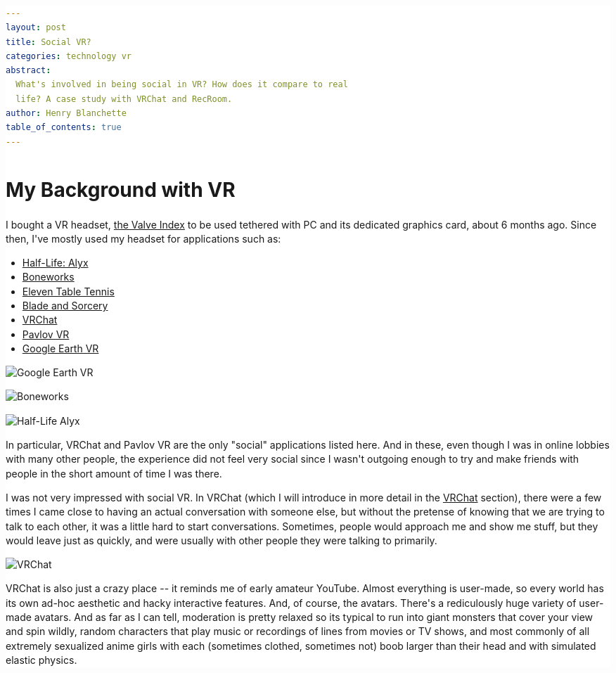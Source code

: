 ```yaml
---
layout: post
title: Social VR?
categories: technology vr
abstract: 
  What's involved in being social in VR? How does it compare to real 
  life? A case study with VRChat and RecRoom.
author: Henry Blanchette
table_of_contents: true
---
```


# My Background with VR

I bought a VR headset, [the Valve Index][valve-index] to be used tethered with
PC and its dedicated graphics card, about 6 months ago. Since then, I've mostly
used my headset for applications such as:

- [Half-Life: Alyx](https://store.steampowered.com/app/546560/HalfLife_Alyx)
- [Boneworks](https://store.steampowered.com/app/823500/BONEWORKS/)
- [Eleven Table Tennis](https://store.steampowered.com/app/488310/Eleven_Table_Tennis/)
- [Blade and Sorcery](https://store.steampowered.com/app/629730/Blade_and_Sorcery/)
- [VRChat][vr-chat]
- [Pavlov VR](https://store.steampowered.com/app/555160/Pavlov_VR/)
- [Google Earth VR](https://store.steampowered.com/app/348250/Google_Earth_VR/)

![Google Earth VR](https://www.vrheads.com/sites/vrheads.com/files/styles/xlarge/public/field/image/2017/05/ge-vr-times-square-01.jpg)

![Boneworks](https://cdn.akamai.steamstatic.com/steam/apps/823500/ss_6b3603f8cb11c47fa7b68f00a17ae8adba4c4a1a.1920x1080.jpg?t=1581381377)

![Half-Life Alyx](https://assets.reedpopcdn.com/digitalfoundry-2020-half-life-alex-tech-analysis-1585229123665.jpg/BROK/resize/1200x1200%3E/format/jpg/quality/70/digitalfoundry-2020-half-life-alex-tech-analysis-1585229123665.jpg)

In particular, VRChat and Pavlov VR are the only "social" applications listed
here. And in these, even though I was in online lobbies with many other people,
the experience did not feel very social since I wasn't outgoing enough to try
and make friends with people in the short amount of time I was there. 

I was not very impressed with social VR. In VRChat (which I will introduce in
more detail in the [VRChat](#VRChat) section), there were a few times I came
close to having an actual conversation with someone else, but without the
pretense of knowing that we are trying to talk to each other, it was a little
hard to start conversations. Sometimes, people would approach me and show me
stuff, but they would leave just as quickly, and were usually with other people
they were talking to primarily.

![VRChat](https://i.ytimg.com/vi/nBEWCsmq-Yk/maxresdefault.jpg)

VRChat is also just a crazy place -- it reminds me of early amateur YouTube.
Almost everything is user-made, so every world has its own ad-hoc aesthetic and
hacky interactive features. And, of course, the avatars. There's a rediculously
huge variety of user-made avatars. And as far as I can tell, moderation is
pretty relaxed so its typical to run into giant monsters that cover your view
and spin wildly, random characters that play music or recordings of lines from
movies or TV shows, and most commonly of all extremely sexualized anime girls
with each (sometimes clothed, sometimes not) boob larger than their head and
with simulated elastic physics.


[valve-index]: https://store.steampowered.com/valveindex
[vr-chat]: https://store.steampowered.com/app/438100/VRChat/
[recroom]: https://recroom.com/